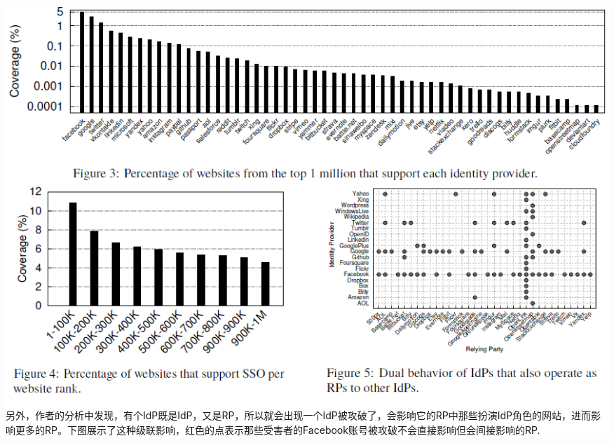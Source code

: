 ![](/images/2018-09-28/4.png)

另外，作者的分析中发现，有个IdP既是IdP，又是RP，所以就会出现一个IdP被攻破了，会影响它的RP中那些扮演IdP角色的网站，进而影响更多的RP。下图展示了这种级联影响，红色的点表示那些受害者的Facebook账号被攻破不会直接影响但会间接影响的RP.
